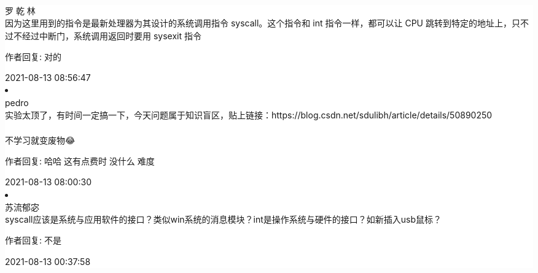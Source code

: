 <div class="_36ChpWj4_0">
  <div class="_2zFoi7sd_0"><span>罗 乾 林</span>
  </div>
  <div class="_2_QraFYR_0">因为这里用到的指令是最新处理器为其设计的系统调用指令 syscall。这个指令和 int 指令一样，都可以让 CPU 跳转到特定的地址上，只不过不经过中断门，系统调用返回时要用 sysexit 指令</div>
  <div class="_10o3OAxT_0">
    <p class="_3KxQPN3V_0">作者回复: 对的 </p>
  </div>
  <div class="_3klNVc4Z_0">
    <div class="_3Hkula0k_0">2021-08-13 08:56:47</div>
  </div>
</div>
</div>
</li>
<li>
<div class="_2sjJGcOH_0">
  
<div class="_36ChpWj4_0">
  <div class="_2zFoi7sd_0"><span>pedro</span>
  </div>
  <div class="_2_QraFYR_0">实验太顶了，有时间一定搞一下，今天问题属于知识盲区，贴上链接：https:&#47;&#47;blog.csdn.net&#47;sdulibh&#47;article&#47;details&#47;50890250<br><br>不学习就变废物😂</div>
  <div class="_10o3OAxT_0">
    <p class="_3KxQPN3V_0">作者回复: 哈哈 这有点费时  没什么 难度 </p>
  </div>
  <div class="_3klNVc4Z_0">
    <div class="_3Hkula0k_0">2021-08-13 08:00:30</div>
  </div>
</div>
</div>
</li>
<li>
<div class="_2sjJGcOH_0">
  
<div class="_36ChpWj4_0">
  <div class="_2zFoi7sd_0"><span>苏流郁宓</span>
  </div>
  <div class="_2_QraFYR_0">syscall应该是系统与应用软件的接口？类似win系统的消息模块？int是操作系统与硬件的接口？如新插入usb鼠标？</div>
  <div class="_10o3OAxT_0">
    <p class="_3KxQPN3V_0">作者回复: 不是</p>
  </div>
  <div class="_3klNVc4Z_0">
    <div class="_3Hkula0k_0">2021-08-13 00:37:58</div>
  </div>
</div>
</div>
</li>
</ul>